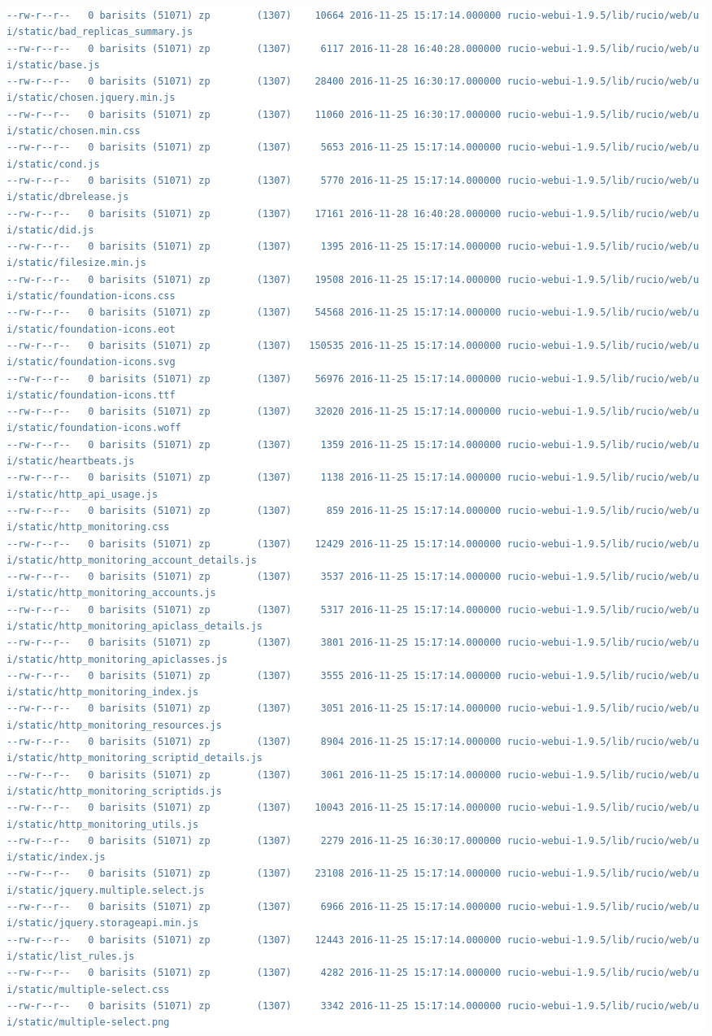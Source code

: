 ```diff
--rw-r--r--   0 barisits (51071) zp        (1307)    10664 2016-11-25 15:17:14.000000 rucio-webui-1.9.5/lib/rucio/web/ui/static/bad_replicas_summary.js
--rw-r--r--   0 barisits (51071) zp        (1307)     6117 2016-11-28 16:40:28.000000 rucio-webui-1.9.5/lib/rucio/web/ui/static/base.js
--rw-r--r--   0 barisits (51071) zp        (1307)    28400 2016-11-25 16:30:17.000000 rucio-webui-1.9.5/lib/rucio/web/ui/static/chosen.jquery.min.js
--rw-r--r--   0 barisits (51071) zp        (1307)    11060 2016-11-25 16:30:17.000000 rucio-webui-1.9.5/lib/rucio/web/ui/static/chosen.min.css
--rw-r--r--   0 barisits (51071) zp        (1307)     5653 2016-11-25 15:17:14.000000 rucio-webui-1.9.5/lib/rucio/web/ui/static/cond.js
--rw-r--r--   0 barisits (51071) zp        (1307)     5770 2016-11-25 15:17:14.000000 rucio-webui-1.9.5/lib/rucio/web/ui/static/dbrelease.js
--rw-r--r--   0 barisits (51071) zp        (1307)    17161 2016-11-28 16:40:28.000000 rucio-webui-1.9.5/lib/rucio/web/ui/static/did.js
--rw-r--r--   0 barisits (51071) zp        (1307)     1395 2016-11-25 15:17:14.000000 rucio-webui-1.9.5/lib/rucio/web/ui/static/filesize.min.js
--rw-r--r--   0 barisits (51071) zp        (1307)    19508 2016-11-25 15:17:14.000000 rucio-webui-1.9.5/lib/rucio/web/ui/static/foundation-icons.css
--rw-r--r--   0 barisits (51071) zp        (1307)    54568 2016-11-25 15:17:14.000000 rucio-webui-1.9.5/lib/rucio/web/ui/static/foundation-icons.eot
--rw-r--r--   0 barisits (51071) zp        (1307)   150535 2016-11-25 15:17:14.000000 rucio-webui-1.9.5/lib/rucio/web/ui/static/foundation-icons.svg
--rw-r--r--   0 barisits (51071) zp        (1307)    56976 2016-11-25 15:17:14.000000 rucio-webui-1.9.5/lib/rucio/web/ui/static/foundation-icons.ttf
--rw-r--r--   0 barisits (51071) zp        (1307)    32020 2016-11-25 15:17:14.000000 rucio-webui-1.9.5/lib/rucio/web/ui/static/foundation-icons.woff
--rw-r--r--   0 barisits (51071) zp        (1307)     1359 2016-11-25 15:17:14.000000 rucio-webui-1.9.5/lib/rucio/web/ui/static/heartbeats.js
--rw-r--r--   0 barisits (51071) zp        (1307)     1138 2016-11-25 15:17:14.000000 rucio-webui-1.9.5/lib/rucio/web/ui/static/http_api_usage.js
--rw-r--r--   0 barisits (51071) zp        (1307)      859 2016-11-25 15:17:14.000000 rucio-webui-1.9.5/lib/rucio/web/ui/static/http_monitoring.css
--rw-r--r--   0 barisits (51071) zp        (1307)    12429 2016-11-25 15:17:14.000000 rucio-webui-1.9.5/lib/rucio/web/ui/static/http_monitoring_account_details.js
--rw-r--r--   0 barisits (51071) zp        (1307)     3537 2016-11-25 15:17:14.000000 rucio-webui-1.9.5/lib/rucio/web/ui/static/http_monitoring_accounts.js
--rw-r--r--   0 barisits (51071) zp        (1307)     5317 2016-11-25 15:17:14.000000 rucio-webui-1.9.5/lib/rucio/web/ui/static/http_monitoring_apiclass_details.js
--rw-r--r--   0 barisits (51071) zp        (1307)     3801 2016-11-25 15:17:14.000000 rucio-webui-1.9.5/lib/rucio/web/ui/static/http_monitoring_apiclasses.js
--rw-r--r--   0 barisits (51071) zp        (1307)     3555 2016-11-25 15:17:14.000000 rucio-webui-1.9.5/lib/rucio/web/ui/static/http_monitoring_index.js
--rw-r--r--   0 barisits (51071) zp        (1307)     3051 2016-11-25 15:17:14.000000 rucio-webui-1.9.5/lib/rucio/web/ui/static/http_monitoring_resources.js
--rw-r--r--   0 barisits (51071) zp        (1307)     8904 2016-11-25 15:17:14.000000 rucio-webui-1.9.5/lib/rucio/web/ui/static/http_monitoring_scriptid_details.js
--rw-r--r--   0 barisits (51071) zp        (1307)     3061 2016-11-25 15:17:14.000000 rucio-webui-1.9.5/lib/rucio/web/ui/static/http_monitoring_scriptids.js
--rw-r--r--   0 barisits (51071) zp        (1307)    10043 2016-11-25 15:17:14.000000 rucio-webui-1.9.5/lib/rucio/web/ui/static/http_monitoring_utils.js
--rw-r--r--   0 barisits (51071) zp        (1307)     2279 2016-11-25 16:30:17.000000 rucio-webui-1.9.5/lib/rucio/web/ui/static/index.js
--rw-r--r--   0 barisits (51071) zp        (1307)    23108 2016-11-25 15:17:14.000000 rucio-webui-1.9.5/lib/rucio/web/ui/static/jquery.multiple.select.js
--rw-r--r--   0 barisits (51071) zp        (1307)     6966 2016-11-25 15:17:14.000000 rucio-webui-1.9.5/lib/rucio/web/ui/static/jquery.storageapi.min.js
--rw-r--r--   0 barisits (51071) zp        (1307)    12443 2016-11-25 15:17:14.000000 rucio-webui-1.9.5/lib/rucio/web/ui/static/list_rules.js
--rw-r--r--   0 barisits (51071) zp        (1307)     4282 2016-11-25 15:17:14.000000 rucio-webui-1.9.5/lib/rucio/web/ui/static/multiple-select.css
--rw-r--r--   0 barisits (51071) zp        (1307)     3342 2016-11-25 15:17:14.000000 rucio-webui-1.9.5/lib/rucio/web/ui/static/multiple-select.png
```